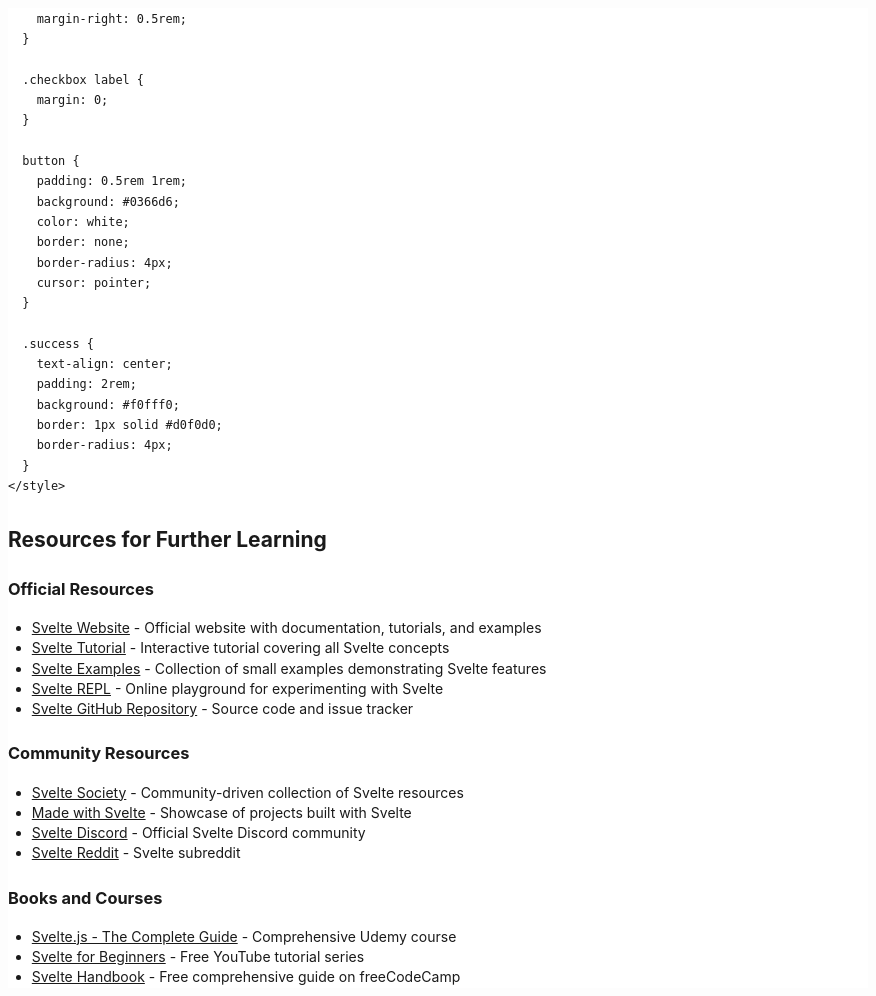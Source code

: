 ```svelte
    margin-right: 0.5rem;
  }
  
  .checkbox label {
    margin: 0;
  }
  
  button {
    padding: 0.5rem 1rem;
    background: #0366d6;
    color: white;
    border: none;
    border-radius: 4px;
    cursor: pointer;
  }
  
  .success {
    text-align: center;
    padding: 2rem;
    background: #f0fff0;
    border: 1px solid #d0f0d0;
    border-radius: 4px;
  }
</style>
```

## Resources for Further Learning

### Official Resources

- [Svelte Website](https://svelte.dev/) - Official website with documentation, tutorials, and examples
- [Svelte Tutorial](https://svelte.dev/tutorial) - Interactive tutorial covering all Svelte concepts
- [Svelte Examples](https://svelte.dev/examples) - Collection of small examples demonstrating Svelte features
- [Svelte REPL](https://svelte.dev/repl) - Online playground for experimenting with Svelte
- [Svelte GitHub Repository](https://github.com/sveltejs/svelte) - Source code and issue tracker

### Community Resources

- [Svelte Society](https://sveltesociety.dev/) - Community-driven collection of Svelte resources
- [Made with Svelte](https://madewithsvelte.com/) - Showcase of projects built with Svelte
- [Svelte Discord](https://discord.gg/svelte) - Official Svelte Discord community
- [Svelte Reddit](https://www.reddit.com/r/sveltejs/) - Svelte subreddit

### Books and Courses

- [Svelte.js - The Complete Guide](https://www.udemy.com/course/sveltejs-the-complete-guide/) - Comprehensive Udemy course
- [Svelte for Beginners](https://www.youtube.com/playlist?list=PL4cUxeGkcC9hlbrVO_2QFVqVPhlZmz7tO) - Free YouTube tutorial series
- [Svelte Handbook](https://www.freecodecamp.org/news/the-svelte-handbook/) - Free comprehensive guide on freeCodeCamp

